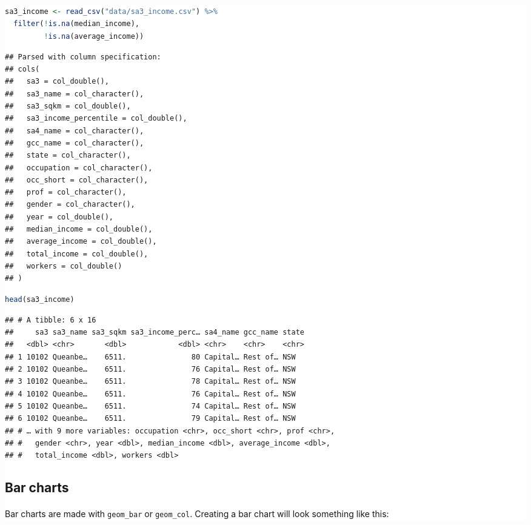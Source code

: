 
```r
sa3_income <- read_csv("data/sa3_income.csv") %>% 
  filter(!is.na(median_income),
         !is.na(average_income))
```

```
## Parsed with column specification:
## cols(
##   sa3 = col_double(),
##   sa3_name = col_character(),
##   sa3_sqkm = col_double(),
##   sa3_income_percentile = col_double(),
##   sa4_name = col_character(),
##   gcc_name = col_character(),
##   state = col_character(),
##   occupation = col_character(),
##   occ_short = col_character(),
##   prof = col_character(),
##   gender = col_character(),
##   year = col_double(),
##   median_income = col_double(),
##   average_income = col_double(),
##   total_income = col_double(),
##   workers = col_double()
## )
```

```r
head(sa3_income)
```

```
## # A tibble: 6 x 16
##     sa3 sa3_name sa3_sqkm sa3_income_perc… sa4_name gcc_name state
##   <dbl> <chr>       <dbl>            <dbl> <chr>    <chr>    <chr>
## 1 10102 Queanbe…    6511.               80 Capital… Rest of… NSW  
## 2 10102 Queanbe…    6511.               76 Capital… Rest of… NSW  
## 3 10102 Queanbe…    6511.               78 Capital… Rest of… NSW  
## 4 10102 Queanbe…    6511.               76 Capital… Rest of… NSW  
## 5 10102 Queanbe…    6511.               74 Capital… Rest of… NSW  
## 6 10102 Queanbe…    6511.               79 Capital… Rest of… NSW  
## # … with 9 more variables: occupation <chr>, occ_short <chr>, prof <chr>,
## #   gender <chr>, year <dbl>, median_income <dbl>, average_income <dbl>,
## #   total_income <dbl>, workers <dbl>
```



## Bar charts

Bar charts are made with `geom_bar` or `geom_col`. Creating a bar chart will look something like this:

